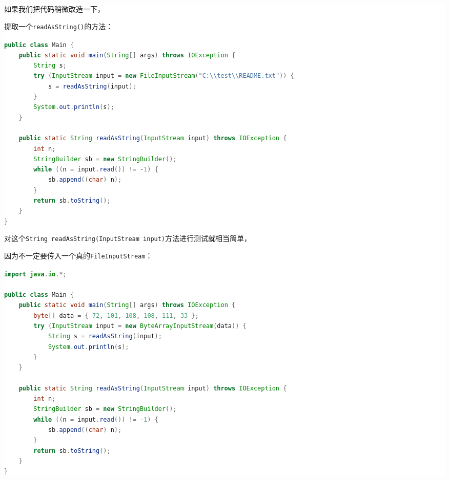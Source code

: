 如果我们把代码稍微改造一下，

提取一个`readAsString()`的方法：

```JAVA
public class Main {
    public static void main(String[] args) throws IOException {
        String s;
        try (InputStream input = new FileInputStream("C:\\test\\README.txt")) {
            s = readAsString(input);
        }
        System.out.println(s);
    }

    public static String readAsString(InputStream input) throws IOException {
        int n;
        StringBuilder sb = new StringBuilder();
        while ((n = input.read()) != -1) {
            sb.append((char) n);
        }
        return sb.toString();
    }
}
```



对这个`String readAsString(InputStream input)`方法进行测试就相当简单，

因为不一定要传入一个真的`FileInputStream`：

```JAVA
import java.io.*;

public class Main {
    public static void main(String[] args) throws IOException {
        byte[] data = { 72, 101, 108, 108, 111, 33 };
        try (InputStream input = new ByteArrayInputStream(data)) {
            String s = readAsString(input);
            System.out.println(s);
        }
    }

    public static String readAsString(InputStream input) throws IOException {
        int n;
        StringBuilder sb = new StringBuilder();
        while ((n = input.read()) != -1) {
            sb.append((char) n);
        }
        return sb.toString();
    }
}

```
